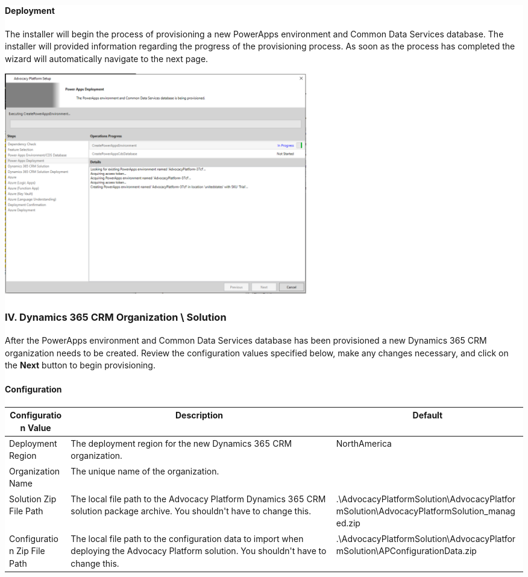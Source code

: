 #### Deployment

The installer will begin the process of provisioning a new PowerApps environment and Common Data Services database. The installer will provided information regarding the progress of the provisioning process. As soon as the process has completed the wizard will automatically navigate to the next page.

<img src="../../media/installer/user-guide/install/install-deploy-powerapps-environment.png" style="width: 500px;">

### IV. Dynamics 365 CRM Organization \ Solution
After the PowerApps environment and Common Data Services database has been provisioned a new Dynamics 365 CRM organization needs to be created. Review the configuration values specified below, make any changes necessary, and click on the **Next** button to begin provisioning.

#### Configuration
|Configuration Value|Description|Default|
|-|-|-|
|Deployment Region|The deployment region for the new Dynamics 365 CRM organization.|NorthAmerica|
|Organization Name|The unique name of the organization.||
|Solution Zip File Path|The local file path to the Advocacy Platform Dynamics 365 CRM solution package archive. You shouldn't have to change this.|.\AdvocacyPlatformSolution\AdvocacyPlatformSolution\AdvocacyPlatformSolution_managed.zip|
|Configuration Zip File Path|The local file path to the configuration data to import when deploying the Advocacy Platform solution. You shouldn't have to change this.|.\AdvocacyPlatformSolution\AdvocacyPlatformSolution\APConfigurationData.zip|
